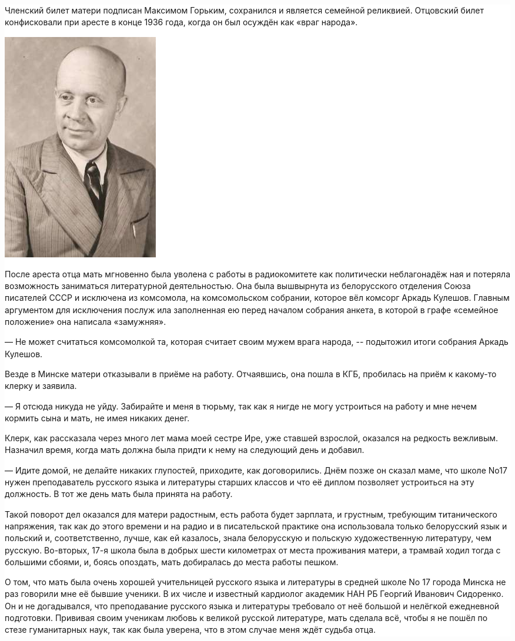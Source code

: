 Членский билет матери подписан Максимом Горьким, сохранился и является семейной реликвией. Отцовский билет конфисковали при аресте в конце 1936 года, когда он был осуждён как «враг народа».

![1966. Мой отец — Станислав Шушкевич](./img/01-09.jpg)

После ареста отца мать мгновенно была уволена с работы в радиокомитете как политически неблагонадёж ная и потеряла возможность заниматься литературной деятельностью. Она была вышвырнута из белорусского отделения Союза писателей СССР и исключена из комсомола, на комсомольском собрании, которое вёл комсорг Аркадь Кулешов. Главным аргументом для исключения послуж ила заполненная ею перед началом собрания анкета, в которой в графе «семейное положение» она написала «замужняя».

— Не может считаться комсомолкой та, которая считает своим мужем врага народа, -- подытожил итоги собрания Аркадь Кулешов.
  
  Везде в Минске матери отказывали в приёме на работу. Отчаявшись, она пошла в КГБ, пробилась на приём к какому-то клерку и заявила.
  
— Я отсюда никуда не уйду. Забирайте и меня в тюрьму, так как я нигде не могу устроиться на работу и мне нечем кормить сына и мать, не имея никаких денег.

Клерк, как рассказала через много лет мама моей сестре Ире, уже ставшей взрослой, оказался на редкость вежливым. Назначил время, когда мать должна была придти к нему на следующий день и добавил.

— Идите домой, не делайте никаких глупостей, приходите, как договорились.
Днём позже он сказал маме, что школе No17 нужен преподаватель русского языка и литературы старших классов и что её диплом позволяет устроиться на эту должность. В тот же день мать была принята на работу.

Такой поворот дел оказался для матери радостным, есть работа будет зарплата, и грустным, требующим титанического напряжения, так как до этого времени и на радио и в писательской практике она использовала только белорусский язык и польский и, соответственно, лучше, как ей казалось, знала белорусскую и польскую художественную литературу, чем русскую. Во-вторых, 17-я школа была в добрых шести километрах от места проживания матери, а трамвай ходил тогда с большими сбоями, и, боясь опоздать, мать добиралась до места работы пешком.

О том, что мать была очень хорошей учительницей русского языка и литературы в средней школе No 17 города Минска не раз говорили мне её бывшие ученики. В их числе и известный кардиолог академик НАН РБ Георгий Иванович Сидоренко. Он и не догадывался, что преподавание русского языка и литературы требовало от неё большой и нелёгкой ежедневной подготовки. Прививая своим ученикам любовь к великой русской литературе, мать сделала всё, чтобы я не пошёл по стезе гуманитарных наук, так как была уверена, что в этом случае меня ждёт судьба отца.
